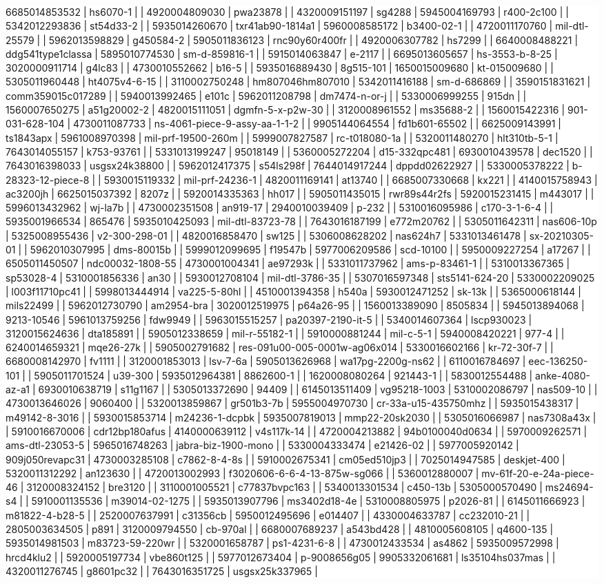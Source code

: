 6685014853532 | hs6070-1 |  | 4920004809030 | pwa23878 |  | 4320009151197 | sg4288 | 
5945004169793 | r400-2c100 |  | 5342012293836 | st54d33-2 |  | 5935014260670 | txr41ab90-1814a1 | 
5960008585172 | b3400-02-1 |  | 4720011170760 | mil-dtl-25579 |  | 5962013598829 | g450584-2 | 
5905011836123 | rnc90y60r400fr |  | 4920006307782 | hs7299 |  | 6640008488221 | ddg541type1classa | 
5895010774530 | sm-d-859816-1 |  | 5915014063847 | e-2117 |  | 6695013605657 | hs-3553-b-8-25 | 
3020000911714 | g4lc83 |  | 4730010552662 | b16-5 |  | 5935016889430 | 8g515-101 | 
1650015009680 | kt-015009680 |  | 5305011960448 | ht4075v4-6-15 |  | 3110002750248 | hm807046hm807010 | 
5342011416188 | sm-d-686869 |  | 3590151831621 | comm359015c017289 |  | 5940013992465 | e101c | 
5962011208798 | dm7474-n-or-j |  | 5330006999255 | 915dn |  | 1560007650275 | a51g20002-2 | 
4820015111051 | dgmfn-5-x-p2w-30 |  | 3120008961552 | ms35688-2 |  | 1560015422316 | 901-031-628-104 | 
4730011087733 | ns-4061-piece-9-assy-aa-1-1-2 |  | 9905144064554 | fd1b601-65502 |  | 6625009143991 | ts1843apx | 
5961008970398 | mil-prf-19500-260m |  | 5999007827587 | rc-t018080-1a |  | 5320011480270 | hlt310tb-5-1 | 
7643014055157 | k753-93761 |  | 5331013199247 | 95018149 |  | 5360005272204 | d15-332qpc481 | 
6930010439578 | dec1520 |  | 7643016398033 | usgsx24k38800 |  | 5962012417375 | s54ls298f | 
7644014917244 | dppdd02622927 |  | 5330005378222 | b-28323-12-piece-8 |  | 5930015119332 | mil-prf-24236-1 | 
4820011169141 | at13740 |  | 6685007330668 | kx221 |  | 4140015758943 | ac3200jh | 
6625015037392 | 8207z |  | 5920014335363 | hh017 |  | 5905011435015 | rwr89s44r2fs | 
5920015231415 | m443017 |  | 5996013432962 | wj-la7b |  | 4730002351508 | an919-17 | 
2940010039409 | p-232 |  | 5310016095986 | c170-3-1-6-4 |  | 5935001966534 | 865476 | 
5935010425093 | mil-dtl-83723-78 |  | 7643016187199 | e772m20762 |  | 5305011642311 | nas606-10p | 
5325008955436 | v2-300-298-01 |  | 4820016858470 | sw125 |  | 5306008628202 | nas624h7 | 
5331013461478 | sx-20210305-01 |  | 5962010307995 | dms-80015b |  | 5999012099695 | f19547b | 
5977006209586 | scd-10100 |  | 5950009227254 | a17267 |  | 6505011450507 | ndc00032-1808-55 | 
4730001004341 | ae97293k |  | 5331011737962 | ams-p-83461-1 |  | 5310013367365 | sp53028-4 | 
5310001856336 | an30 |  | 5930012708104 | mil-dtl-3786-35 |  | 5307016597348 | sts5141-624-20 | 
5330002209025 | l003f11710pc41 |  | 5998013444914 | va225-5-80hl |  | 4510001394358 | h540a | 
5930012471252 | sk-13k |  | 5365000618144 | mils22499 |  | 5962012730790 | am2954-bra | 
3020012519975 | p64a26-95 |  | 1560013389090 | 8505834 |  | 5945013894068 | 9213-10546 | 
5961013759256 | fdw9949 |  | 5963015515257 | pa20397-2190-it-5 |  | 5340014607364 | lscp930023 | 
3120015624636 | dta185891 |  | 5905012338659 | mil-r-55182-1 |  | 5910000881244 | mil-c-5-1 | 
5940008420221 | 977-4 |  | 6240014659321 | mqe26-27k |  | 5905002791682 | res-091u00-005-0001w-ag06x014 | 
5330016602166 | kr-72-30f-7 |  | 6680008142970 | fv1111 |  | 3120001853013 | lsv-7-6a | 
5905013626968 | wa17pg-2200g-ns62 |  | 6110016784697 | eec-136250-101 |  | 5905011701524 | u39-300 | 
5935012964381 | 8862600-1 |  | 1620008080264 | 921443-1 |  | 5830012554488 | anke-4080-az-a1 | 
6930010638719 | s11g1167 |  | 5305013372690 | 94409 |  | 6145013511409 | vg95218-1003 | 
5310002086797 | nas509-10 |  | 4730013646026 | 9060400 |  | 5320013859867 | gr501b3-7b | 
5955004970730 | cr-33a-u15-435750mhz |  | 5935015438317 | m49142-8-3016 |  | 5930015853714 | m24236-1-dcpbk | 
5935007819013 | mmp22-20sk2030 |  | 5305016066987 | nas7308a43x |  | 5910016670006 | cdr12bp180afus | 
4140000639112 | v4s117k-14 |  | 4720004213882 | 94b0100040d0634 |  | 5970009262571 | ams-dtl-23053-5 | 
5965016748263 | jabra-biz-1900-mono |  | 5330004333474 | e21426-02 |  | 5977005920142 | 909j050revapc31 | 
4730003285108 | c7862-8-4-8s |  | 5910002675341 | cm05ed510jp3 |  | 7025014947585 | deskjet-400 | 
5320011312292 | an123630 |  | 4720013002993 | f3020606-6-6-4-13-875w-sg066 |  | 5360012880007 | mv-61f-20-e-24a-piece-46 | 
3120008324152 | bre3120 |  | 3110001005521 | c77837bvpc163 |  | 5340013301534 | c450-13b | 
5305000570490 | ms24694-s4 |  | 5910001135536 | m39014-02-1275 |  | 5935013907796 | ms3402d18-4e | 
5310008805975 | p2026-81 |  | 6145011666923 | m81822-4-b28-5 |  | 2520007637991 | c31356cb | 
5950012495696 | e014407 |  | 4330004633787 | cc232010-21 |  | 2805003634505 | p891 | 
3120009794550 | cb-970al |  | 6680007689237 | a543bd428 |  | 4810005608105 | q4600-135 | 
5935014981503 | m83723-59-220wr |  | 5320001658787 | ps1-4231-6-8 |  | 4730012433534 | as4862 | 
5935009572998 | hrcd4klu2 |  | 5920005197734 | vbe860t125 |  | 5977012673404 | p-9008656g05 | 
9905332061681 | ls35104hs037mas |  | 4320011276745 | g8601pc32 |  | 7643016351725 | usgsx25k337965 | 